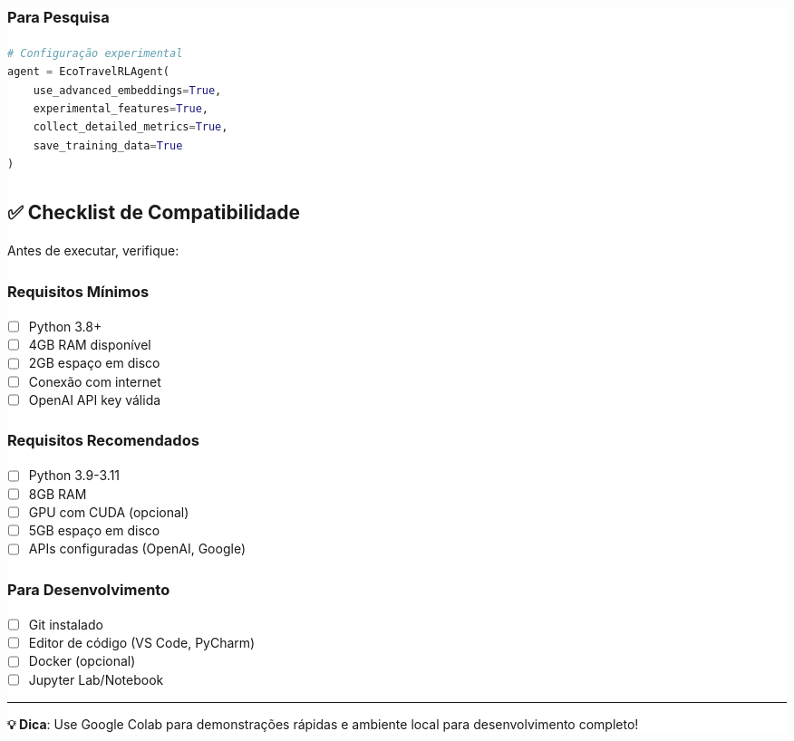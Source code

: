 ### Para Pesquisa
```python
# Configuração experimental
agent = EcoTravelRLAgent(
    use_advanced_embeddings=True,
    experimental_features=True,
    collect_detailed_metrics=True,
    save_training_data=True
)
```

## ✅ Checklist de Compatibilidade

Antes de executar, verifique:

### Requisitos Mínimos
- [ ] Python 3.8+
- [ ] 4GB RAM disponível
- [ ] 2GB espaço em disco
- [ ] Conexão com internet
- [ ] OpenAI API key válida

### Requisitos Recomendados
- [ ] Python 3.9-3.11
- [ ] 8GB RAM
- [ ] GPU com CUDA (opcional)
- [ ] 5GB espaço em disco
- [ ] APIs configuradas (OpenAI, Google)

### Para Desenvolvimento
- [ ] Git instalado
- [ ] Editor de código (VS Code, PyCharm)
- [ ] Docker (opcional)
- [ ] Jupyter Lab/Notebook

---

**💡 Dica**: Use Google Colab para demonstrações rápidas e ambiente local para desenvolvimento completo!
